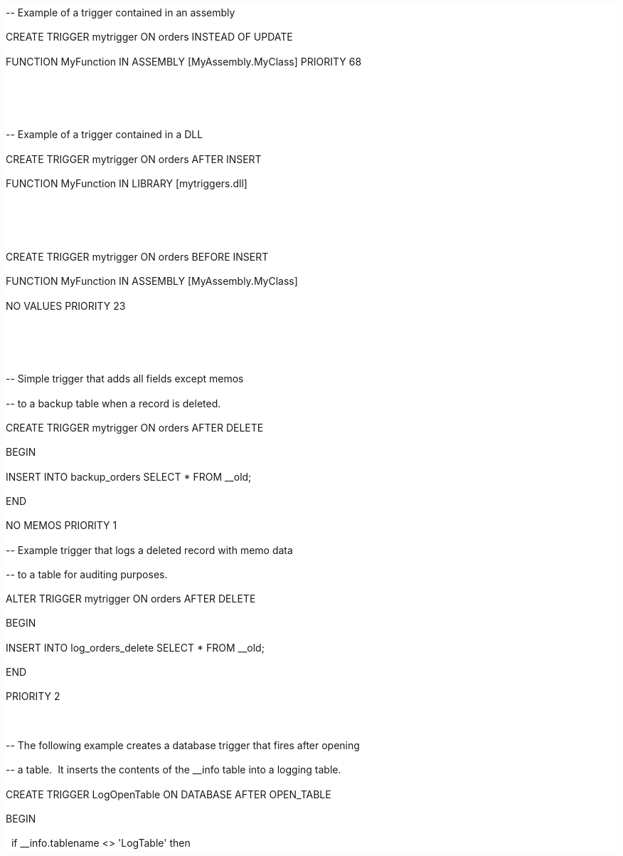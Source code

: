 -- Example of a trigger contained in an assembly

CREATE TRIGGER mytrigger ON orders INSTEAD OF UPDATE

FUNCTION MyFunction IN ASSEMBLY [MyAssembly.MyClass] PRIORITY 68

 

 

-- Example of a trigger contained in a DLL

CREATE TRIGGER mytrigger ON orders AFTER INSERT

FUNCTION MyFunction IN LIBRARY [mytriggers.dll]

 

 

CREATE TRIGGER mytrigger ON orders BEFORE INSERT

FUNCTION MyFunction IN ASSEMBLY [MyAssembly.MyClass]

NO VALUES PRIORITY 23

 

 

-- Simple trigger that adds all fields except memos

-- to a backup table when a record is deleted.

CREATE TRIGGER mytrigger ON orders AFTER DELETE

BEGIN

INSERT INTO backup\_orders SELECT \* FROM \_\_old;

END

NO MEMOS PRIORITY 1

-- Example trigger that logs a deleted record with memo data

-- to a table for auditing purposes.

ALTER TRIGGER mytrigger ON orders AFTER DELETE

BEGIN

INSERT INTO log\_orders\_delete SELECT \* FROM \_\_old;

END

PRIORITY 2

 

-- The following example creates a database trigger that fires after opening

-- a table.  It inserts the contents of the \_\_info table into a logging table.

CREATE TRIGGER LogOpenTable ON DATABASE AFTER OPEN\_TABLE

BEGIN

  if \_\_info.tablename <> 'LogTable' then

